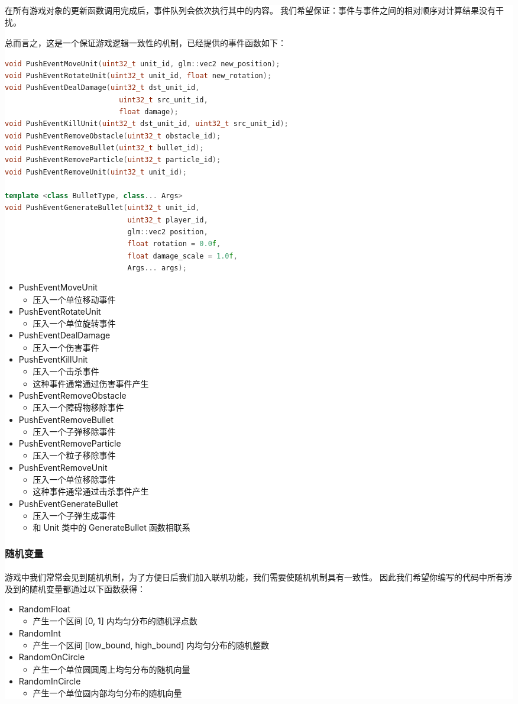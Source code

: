 在所有游戏对象的更新函数调用完成后，事件队列会依次执行其中的内容。
我们希望保证：事件与事件之间的相对顺序对计算结果没有干扰。

总而言之，这是一个保证游戏逻辑一致性的机制，已经提供的事件函数如下：

```c++
void PushEventMoveUnit(uint32_t unit_id, glm::vec2 new_position);
void PushEventRotateUnit(uint32_t unit_id, float new_rotation);
void PushEventDealDamage(uint32_t dst_unit_id,
                           uint32_t src_unit_id,
                           float damage);
void PushEventKillUnit(uint32_t dst_unit_id, uint32_t src_unit_id);
void PushEventRemoveObstacle(uint32_t obstacle_id);
void PushEventRemoveBullet(uint32_t bullet_id);
void PushEventRemoveParticle(uint32_t particle_id);
void PushEventRemoveUnit(uint32_t unit_id);

template <class BulletType, class... Args>
void PushEventGenerateBullet(uint32_t unit_id,
                             uint32_t player_id,
                             glm::vec2 position,
                             float rotation = 0.0f,
                             float damage_scale = 1.0f,
                             Args... args);
```

- PushEventMoveUnit
  - 压入一个单位移动事件
- PushEventRotateUnit
  - 压入一个单位旋转事件
- PushEventDealDamage
  - 压入一个伤害事件
- PushEventKillUnit
  - 压入一个击杀事件
  - 这种事件通常通过伤害事件产生
- PushEventRemoveObstacle
  - 压入一个障碍物移除事件
- PushEventRemoveBullet
  - 压入一个子弹移除事件
- PushEventRemoveParticle
  - 压入一个粒子移除事件
- PushEventRemoveUnit
  - 压入一个单位移除事件
  - 这种事件通常通过击杀事件产生
- PushEventGenerateBullet
  - 压入一个子弹生成事件
  - 和 Unit 类中的 GenerateBullet 函数相联系

### 随机变量

游戏中我们常常会见到随机机制，为了方便日后我们加入联机功能，我们需要使随机机制具有一致性。
因此我们希望你编写的代码中所有涉及到的随机变量都通过以下函数获得：

- RandomFloat
  - 产生一个区间 [0, 1] 内均匀分布的随机浮点数
- RandomInt
  - 产生一个区间 [low_bound, high_bound] 内均匀分布的随机整数
- RandomOnCircle
  - 产生一个单位圆圆周上均匀分布的随机向量
- RandomInCircle
  - 产生一个单位圆内部均匀分布的随机向量
